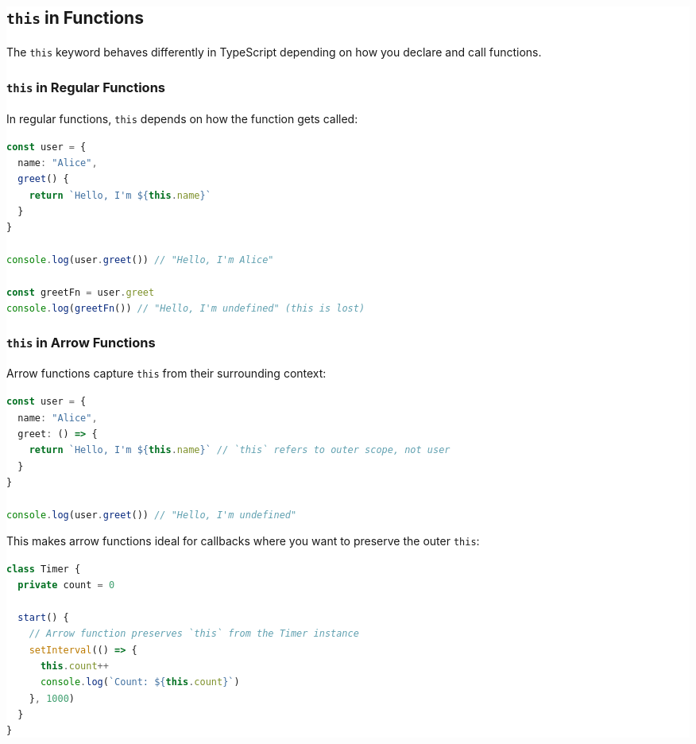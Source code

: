 ## `this` in Functions

The `this` keyword behaves differently in TypeScript depending on how you declare and call functions.

### `this` in Regular Functions

In regular functions, `this` depends on how the function gets called:

```ts
const user = {
  name: "Alice",
  greet() {
    return `Hello, I'm ${this.name}`
  }
}

console.log(user.greet()) // "Hello, I'm Alice"

const greetFn = user.greet
console.log(greetFn()) // "Hello, I'm undefined" (this is lost)
```

### `this` in Arrow Functions

Arrow functions capture `this` from their surrounding context:

```ts
const user = {
  name: "Alice",
  greet: () => {
    return `Hello, I'm ${this.name}` // `this` refers to outer scope, not user
  }
}

console.log(user.greet()) // "Hello, I'm undefined"
```

This makes arrow functions ideal for callbacks where you want to preserve the outer `this`:

```ts
class Timer {
  private count = 0
  
  start() {
    // Arrow function preserves `this` from the Timer instance
    setInterval(() => {
      this.count++
      console.log(`Count: ${this.count}`)
    }, 1000)
  }
}
```
